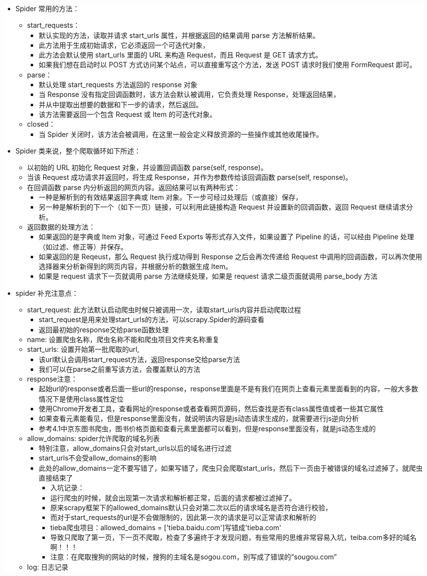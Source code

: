 - Spider 常用的方法：
    -  start_requests： 
        - 默认实现的方法，读取并请求 start_urls 属性，并根据返回的结果调用 parse 方法解析结果。
        - 此方法用于生成初始请求，它必须返回一个可迭代对象，
        - 此方法会默认使用 start_urls 里面的 URL 来构造 Request，而且 Request 是 GET 请求方式。
        - 如果我们想在启动时以 POST 方式访问某个站点，可以直接重写这个方法，发送 POST 请求时我们使用 FormRequest 即可。
    - parse：
        - 默认处理 start_requests 方法返回的 response 对象
        - 当 Response 没有指定回调函数时，该方法会默认被调用，它负责处理 Response，处理返回结果，
        - 并从中提取出想要的数据和下一步的请求，然后返回。
        - 该方法需要返回一个包含 Request 或 Item 的可迭代对象。
    - closed：
        - 当 Spider 关闭时，该方法会被调用，在这里一般会定义释放资源的一些操作或其他收尾操作。

- Spider 类来说，整个爬取循环如下所述：
    - 以初始的 URL 初始化 Request 对象，并设置回调函数 parse(self, response)。 
    - 当该 Request 成功请求并返回时，将生成 Response，并作为参数传给该回调函数 parse(self, response)。
    - 在回调函数 parse 内分析返回的网页内容。返回结果可以有两种形式：
        - 一种是解析到的有效结果返回字典或 Item 对象。下一步可经过处理后（或直接）保存，
        - 另一种是解析到的下一个（如下一页）链接，可以利用此链接构造 Request 并设置新的回调函数，返回 Request 继续请求分析。
    - 返回数据的处理方法：
        - 如果返回的是字典或 Item 对象，可通过 Feed Exports 等形式存入文件，如果设置了 Pipeline 的话，可以经由 Pipeline 处理（如过滤、修正等）并保存。
        - 如果返回的是 Reqeust，那么 Request 执行成功得到 Response 之后会再次传递给 Request 中调用的回调函数，可以再次使用选择器来分析新得到的网页内容，并根据分析的数据生成 Item。
        - 如果是 request 请求下一页就调用 parse 方法继续处理，如果是 request 请求二级页面就调用 parse_body 方法

- spider 补充注意点：
    - start_request: 此方法默认启动爬虫时候只被调用一次，读取start_urls内容并启动爬取过程
        - start_request是用来处理start_urls的方法，可以scrapy.Spider的源码查看
        - 返回最初始的response交给parse函数处理
    - name: 设置爬虫名称，爬虫名称不能和爬虫项目文件夹名称重复
    - start_urls: 设置开始第一批爬取的url,
        - 该url默认会调用start_request方法，返回response交给parse方法
        - 我们可以在parse之前重写该方法，会覆盖默认的方法
    - response注意：
        - 起始url的response或者后面一些url的response，response里面是不是有我们在网页上查看元素里面看到的内容，一般大多数情况下是使用class属性定位
        - 使用Chrome开发者工具，查看网址的response或者查看网页源码，然后查找是否有class属性值或者一些其它属性
        - 如果查看元素能看见，但是response里面没有，就说明该内容是js动态请求生成的，就需要进行js逆向分析
        - 参考4.1中京东图书爬虫，图书价格页面和查看元素里面都可以看到，但是response里面没有，就是js动态生成的
    - allow_domains: spider允许爬取的域名列表
        - 特别注意，allow_domains只会对start_urls以后的域名进行过滤
        - start_urls不会受allow_domains的影响
        - 此处的allow_domains一定不要写错了，如果写错了，爬虫只会爬取start_urls，然后下一页由于被错误的域名过滤掉了，就爬虫直接结束了
            - 入坑记录：
            - 运行爬虫的时候，就会出现第一次请求和解析都正常，后面的请求都被过滤掉了。
            - 原来scrapy框架下的allowed_domains默认只会对第二次以后的请求域名是否符合进行校验，
            - 而对于start_requests的url是不会做限制的，因此第一次的请求是可以正常请求和解析的
            - tieba爬虫项目：allowed_domains = ['tieba.baidu.com']写错成'tieba.com'
            - 导致只爬取了第一页，下一页不爬取，检查了多遍终于才发现问题，有些常用的思维非常容易入坑，teiba.com多好的域名啊！！！
            - 注意：在爬取搜狗的网站的时候，搜狗的主域名是sogou.com，别写成了错误的“sougou.com”
    - log: 日志记录
     